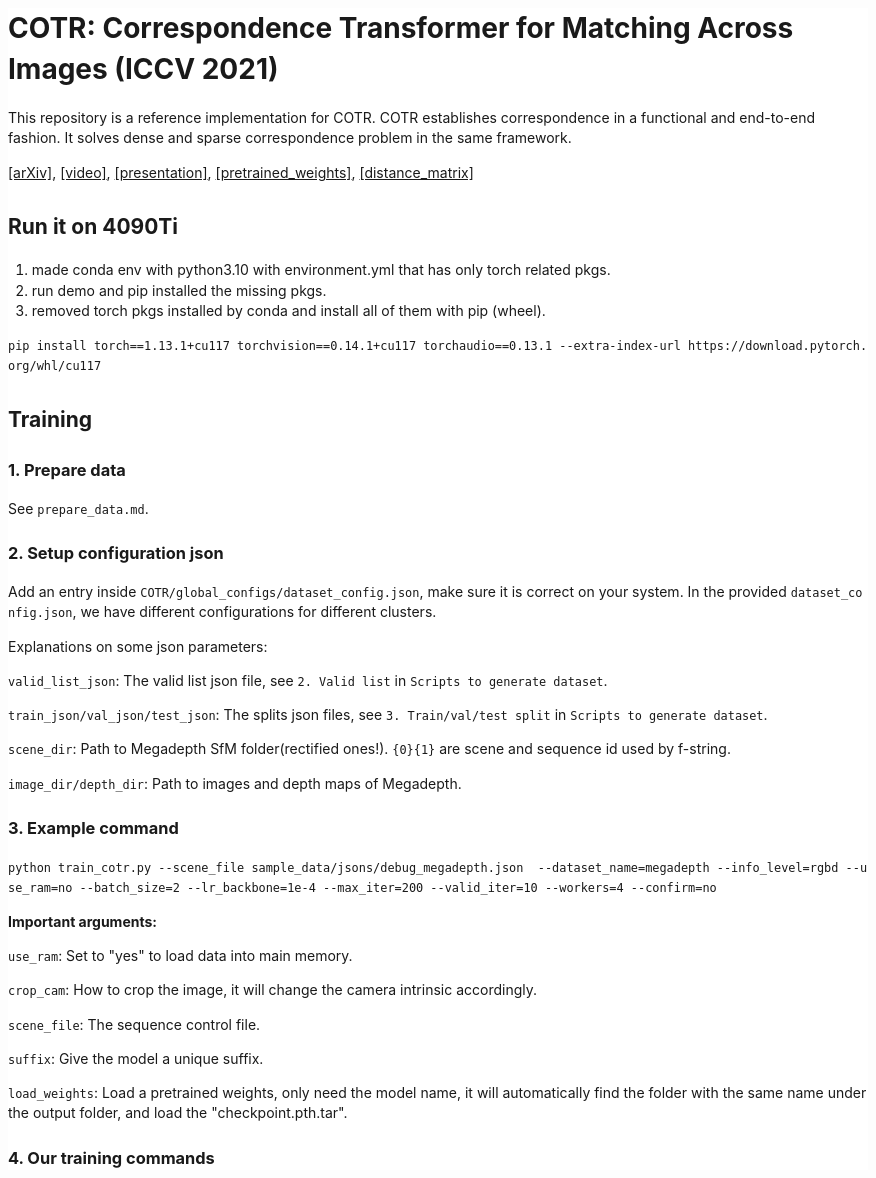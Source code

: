 # COTR: Correspondence Transformer for Matching Across Images (ICCV 2021)

This repository is a reference implementation for COTR.
COTR establishes correspondence in a functional and end-to-end fashion. It solves dense and sparse correspondence problem in the same framework.

[[arXiv]](https://arxiv.org/abs/2103.14167), [[video]](https://jiangwei221.github.io/vids/cotr/README.html), [[presentation]](https://youtu.be/bOZ12kgfn3E), [[pretrained_weights]](https://www.cs.ubc.ca/research/kmyi_data/files/2021/cotr/default.zip), [[distance_matrix]](https://www.cs.ubc.ca/research/kmyi_data/files/2021/cotr/MegaDepth_v1.zip)

## Run it on 4090Ti
1. made conda env with python3.10 with environment.yml that has only torch related pkgs.
2. run demo and pip installed the missing pkgs.
3. removed torch pkgs installed by conda and install all of them with pip (wheel). 
```
pip install torch==1.13.1+cu117 torchvision==0.14.1+cu117 torchaudio==0.13.1 --extra-index-url https://download.pytorch.org/whl/cu117
```


##  Training

### 1. Prepare data

See `prepare_data.md`.

### 2. Setup configuration json

Add an entry inside `COTR/global_configs/dataset_config.json`, make sure it is correct on your system. In the provided `dataset_config.json`, we have different configurations for different clusters.

Explanations on some json parameters:

`valid_list_json`: The valid list json file, see `2. Valid list` in `Scripts to generate dataset`.

`train_json/val_json/test_json`:  The splits json files, see  `3. Train/val/test split` in `Scripts to generate dataset`.

`scene_dir`: Path to Megadepth SfM folder(rectified ones!). `{0}{1}` are scene and sequence id used by f-string.

`image_dir/depth_dir`: Path to images and depth maps of Megadepth.

### 3. Example command

```python train_cotr.py --scene_file sample_data/jsons/debug_megadepth.json  --dataset_name=megadepth --info_level=rgbd --use_ram=no --batch_size=2 --lr_backbone=1e-4 --max_iter=200 --valid_iter=10 --workers=4 --confirm=no```

**Important arguments:**

`use_ram`: Set to "yes" to load data into main memory.

`crop_cam`: How to crop the image, it will change the camera intrinsic accordingly.

`scene_file`: The sequence control file.

`suffix`: Give the model a unique suffix.

`load_weights`: Load a pretrained weights, only need the model name, it will automatically find the folder with the same name under the output folder, and load the "checkpoint.pth.tar".

### 4. Our training commands

```